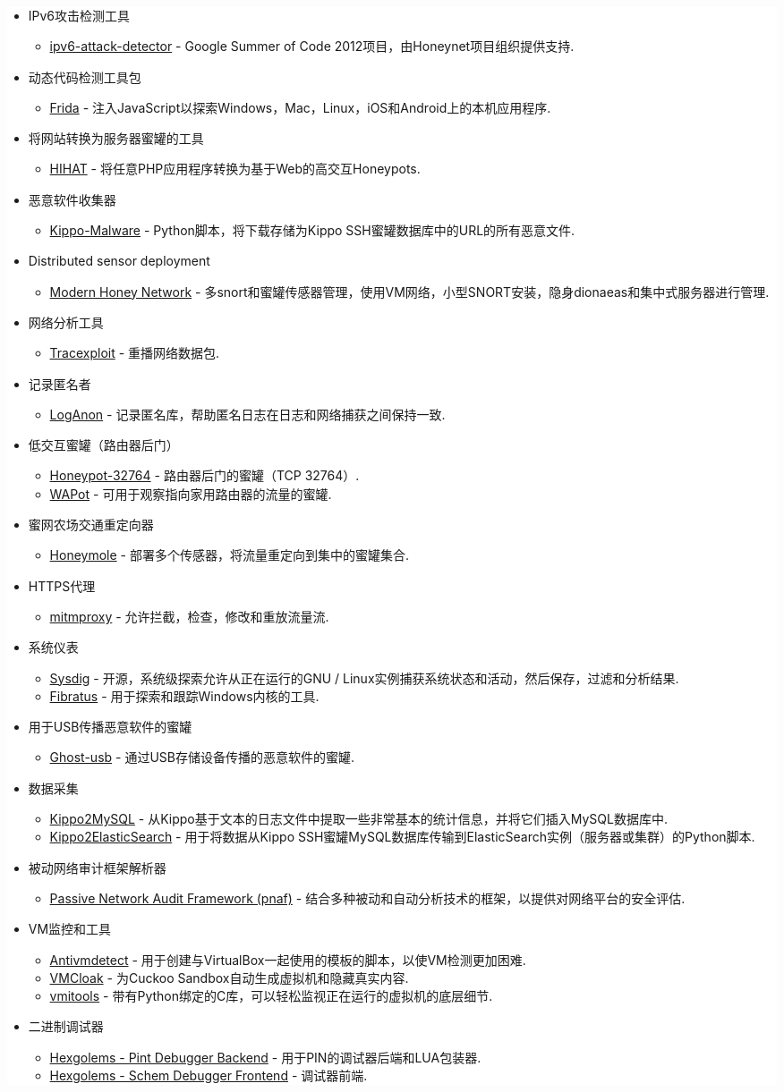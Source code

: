 -  IPv6攻击检测工具
    - [ipv6-attack-detector](https://github.com/mzweilin/ipv6-attack-detector/) -  Google Summer of Code 2012项目，由Honeynet项目组织提供支持.

- 动态代码检测工具包
    - [Frida](https://www.frida.re) - 注入JavaScript以探索Windows，Mac，Linux，iOS和Android上的本机应用程序.

- 将网站转换为服务器蜜罐的工具
    - [HIHAT](http://hihat.sourceforge.net/) - 将任意PHP应用程序转换为基于Web的高交互Honeypots.

- 恶意软件收集器
    - [Kippo-Malware](https://bruteforcelab.com/kippo-malware) -  Python脚本，将下载存储为Kippo SSH蜜罐数据库中的URL的所有恶意文件.

- Distributed sensor deployment
    - [Modern Honey Network](https://github.com/threatstream/mhn) - 多snort和蜜罐传感器管理，使用VM网络，小型SNORT安装，隐身dionaeas和集中式服务器进行管理.

- 网络分析工具
    - [Tracexploit](https://code.google.com/archive/p/tracexploit/) - 重播网络数据包.

- 记录匿名者
    - [LogAnon](http://code.google.com/archive/p/loganon/) - 记录匿名库，帮助匿名日志在日志和网络捕获之间保持一致.

- 低交互蜜罐（路由器后门）
    - [Honeypot-32764](https://github.com/knalli/honeypot-for-tcp-32764) - 路由器后门的蜜罐（TCP 32764）.
    - [WAPot](https://github.com/lcashdol/WAPot) - 可用于观察指向家用路由器的流量的蜜罐.

- 蜜网农场交通重定向器
    - [Honeymole](https://web.archive.org/web/20100326040550/http://www.honeynet.org.pt:80/index.php/HoneyMole) - 部署多个传感器，将流量重定向到集中的蜜罐集合.

-  HTTPS代理
    - [mitmproxy](https://mitmproxy.org/) - 允许拦截，检查，修改和重放流量流.

- 系统仪表
    - [Sysdig](https://sysdig.com/opensource/) - 开源，系统级探索允许从正在运行的GNU / Linux实例捕获系统状态和活动，然后保存，过滤和分析结果.
    - [Fibratus](https://github.com/rabbitstack/fibratus) - 用于探索和跟踪Windows内核的工具.

- 用于USB传播恶意软件的蜜罐
    - [Ghost-usb](https://github.com/honeynet/ghost-usb-honeypot) - 通过USB存储设备传播的恶意软件的蜜罐.

- 数据采集
    - [Kippo2MySQL](https://bruteforcelab.com/kippo2mysql) - 从Kippo基于文本的日志文件中提取一些非常基本的统计信息，并将它们插入MySQL数据库中.
    - [Kippo2ElasticSearch](https://bruteforcelab.com/kippo2elasticsearch) - 用于将数据从Kippo SSH蜜罐MySQL数据库传输到ElasticSearch实例（服务器或集群）的Python脚本.

- 被动网络审计框架解析器
    - [Passive Network Audit Framework (pnaf)](https://github.com/jusafing/pnaf) - 结合多种被动和自动分析技术的框架，以提供对网络平台的安全评估.

-  VM监控和工具
    - [Antivmdetect](https://github.com/nsmfoo/antivmdetection) - 用于创建与VirtualBox一起使用的模板的脚本，以使VM检测更加困难.
    - [VMCloak](https://github.com/hatching/vmcloak) - 为Cuckoo Sandbox自动生成虚拟机和隐藏真实内容.
    - [vmitools](http://libvmi.com/) - 带有Python绑定的C库，可以轻松监视正在运行的虚拟机的底层细节.

- 二进制调试器
    - [Hexgolems - Pint Debugger Backend](https://github.com/hexgolems/pint) - 用于PIN的调试器后端和LUA包装器.
    - [Hexgolems - Schem Debugger Frontend](https://github.com/hexgolems/schem) - 调试器前端.
